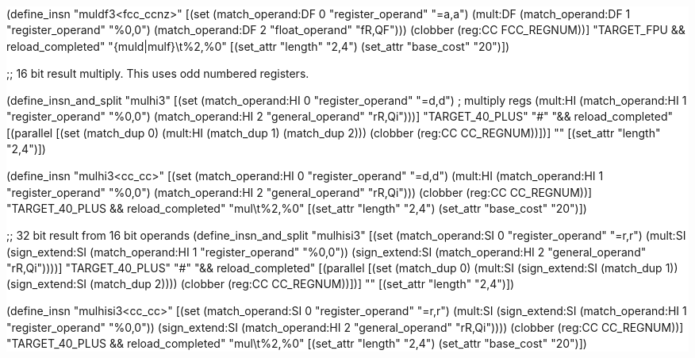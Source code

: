 (define_insn "muldf3<fcc_ccnz>"
  [(set (match_operand:DF 0 "register_operand" "=a,a")
	(mult:DF (match_operand:DF 1 "register_operand" "%0,0")
	      (match_operand:DF 2 "float_operand" "fR,QF")))
   (clobber (reg:CC FCC_REGNUM))]
  "TARGET_FPU && reload_completed"
  "{muld|mulf}\t%2,%0"
  [(set_attr "length" "2,4")
   (set_attr "base_cost" "20")])

;; 16 bit result multiply.  This uses odd numbered registers.

(define_insn_and_split "mulhi3"
  [(set (match_operand:HI 0 "register_operand" "=d,d") ; multiply regs
	(mult:HI (match_operand:HI 1 "register_operand" "%0,0")
		 (match_operand:HI 2 "general_operand" "rR,Qi")))]
  "TARGET_40_PLUS"
  "#"
  "&& reload_completed"
  [(parallel [(set (match_dup 0) (mult:HI (match_dup 1) (match_dup 2)))
	      (clobber (reg:CC CC_REGNUM))])]
  ""
  [(set_attr "length" "2,4")])

(define_insn "mulhi3<cc_cc>"
  [(set (match_operand:HI 0 "register_operand" "=d,d")
	(mult:HI (match_operand:HI 1 "register_operand" "%0,0")
	      (match_operand:HI 2 "general_operand" "rR,Qi")))
   (clobber (reg:CC CC_REGNUM))]
  "TARGET_40_PLUS && reload_completed"
  "mul\t%2,%0"
  [(set_attr "length" "2,4")
   (set_attr "base_cost" "20")])

;; 32 bit result from 16 bit operands
(define_insn_and_split "mulhisi3"
  [(set (match_operand:SI 0 "register_operand" "=r,r")
	(mult:SI (sign_extend:SI (match_operand:HI 1 "register_operand" "%0,0"))
	         (sign_extend:SI (match_operand:HI 2 "general_operand" "rR,Qi"))))]
  "TARGET_40_PLUS"
  "#"
  "&& reload_completed"
  [(parallel [(set (match_dup 0)
		   (mult:SI (sign_extend:SI (match_dup 1))
			 (sign_extend:SI (match_dup 2))))
	      (clobber (reg:CC CC_REGNUM))])]
  ""
  [(set_attr "length" "2,4")])

(define_insn "mulhisi3<cc_cc>"
  [(set (match_operand:SI 0 "register_operand" "=r,r")
	(mult:SI (sign_extend:SI (match_operand:HI 1 "register_operand" "%0,0"))
	      (sign_extend:SI (match_operand:HI 2 "general_operand" "rR,Qi"))))
   (clobber (reg:CC CC_REGNUM))]
  "TARGET_40_PLUS && reload_completed"
  "mul\t%2,%0"
  [(set_attr "length" "2,4")
   (set_attr "base_cost" "20")])
